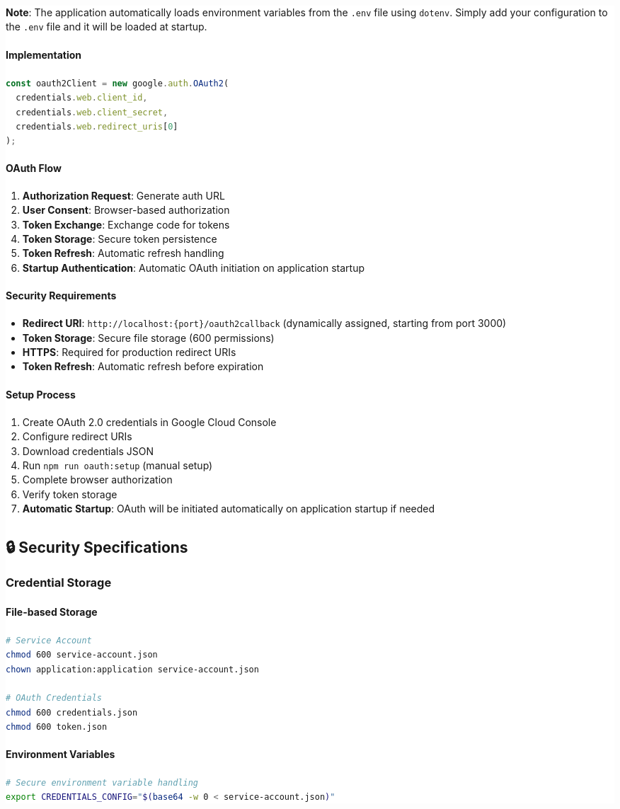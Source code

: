 **Note**: The application automatically loads environment variables from the `.env` file using `dotenv`. Simply add your configuration to the `.env` file and it will be loaded at startup.

#### Implementation
```javascript
const oauth2Client = new google.auth.OAuth2(
  credentials.web.client_id,
  credentials.web.client_secret,
  credentials.web.redirect_uris[0]
);
```

#### OAuth Flow
1. **Authorization Request**: Generate auth URL
2. **User Consent**: Browser-based authorization
3. **Token Exchange**: Exchange code for tokens
4. **Token Storage**: Secure token persistence
5. **Token Refresh**: Automatic refresh handling
6. **Startup Authentication**: Automatic OAuth initiation on application startup

#### Security Requirements
- **Redirect URI**: `http://localhost:{port}/oauth2callback` (dynamically assigned, starting from port 3000)
- **Token Storage**: Secure file storage (600 permissions)
- **HTTPS**: Required for production redirect URIs
- **Token Refresh**: Automatic refresh before expiration

#### Setup Process
1. Create OAuth 2.0 credentials in Google Cloud Console
2. Configure redirect URIs
3. Download credentials JSON
4. Run `npm run oauth:setup` (manual setup)
5. Complete browser authorization
6. Verify token storage
7. **Automatic Startup**: OAuth will be initiated automatically on application startup if needed

## 🔒 Security Specifications

### Credential Storage

#### File-based Storage
```bash
# Service Account
chmod 600 service-account.json
chown application:application service-account.json

# OAuth Credentials
chmod 600 credentials.json
chmod 600 token.json
```

#### Environment Variables
```bash
# Secure environment variable handling
export CREDENTIALS_CONFIG="$(base64 -w 0 < service-account.json)"
```
